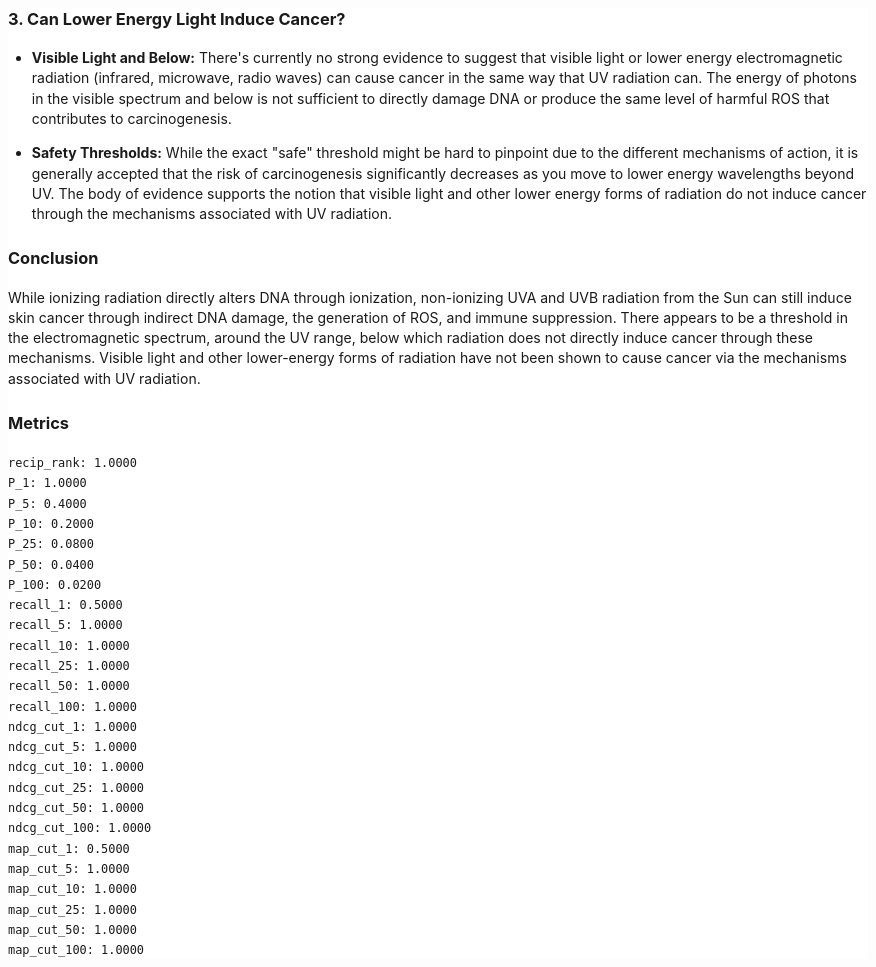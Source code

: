 ### 3. Can Lower Energy Light Induce Cancer?

- **Visible Light and Below:** There's currently no strong evidence to suggest that visible light or lower energy electromagnetic radiation (infrared, microwave, radio waves) can cause cancer in the same way that UV radiation can. The energy of photons in the visible spectrum and below is not sufficient to directly damage DNA or produce the same level of harmful ROS that contributes to carcinogenesis.

- **Safety Thresholds:** While the exact "safe" threshold might be hard to pinpoint due to the different mechanisms of action, it is generally accepted that the risk of carcinogenesis significantly decreases as you move to lower energy wavelengths beyond UV. The body of evidence supports the notion that visible light and other lower energy forms of radiation do not induce cancer through the mechanisms associated with UV radiation.

### Conclusion

While ionizing radiation directly alters DNA through ionization, non-ionizing UVA and UVB radiation from the Sun can still induce skin cancer through indirect DNA damage, the generation of ROS, and immune suppression. There appears to be a threshold in the electromagnetic spectrum, around the UV range, below which radiation does not directly induce cancer through these mechanisms. Visible light and other lower-energy forms of radiation have not been shown to cause cancer via the mechanisms associated with UV radiation.

### Metrics

```
recip_rank: 1.0000
P_1: 1.0000
P_5: 0.4000
P_10: 0.2000
P_25: 0.0800
P_50: 0.0400
P_100: 0.0200
recall_1: 0.5000
recall_5: 1.0000
recall_10: 1.0000
recall_25: 1.0000
recall_50: 1.0000
recall_100: 1.0000
ndcg_cut_1: 1.0000
ndcg_cut_5: 1.0000
ndcg_cut_10: 1.0000
ndcg_cut_25: 1.0000
ndcg_cut_50: 1.0000
ndcg_cut_100: 1.0000
map_cut_1: 0.5000
map_cut_5: 1.0000
map_cut_10: 1.0000
map_cut_25: 1.0000
map_cut_50: 1.0000
map_cut_100: 1.0000
```
